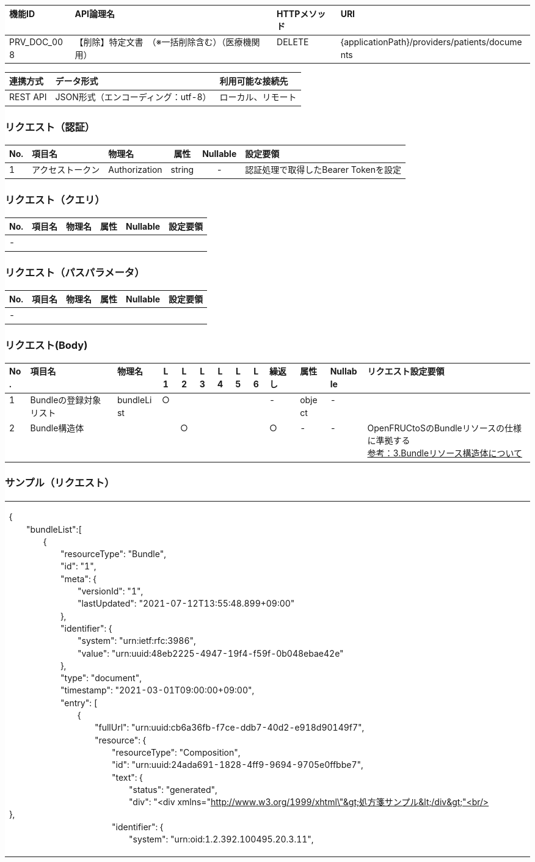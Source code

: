 | 機能ID | API論理名 | HTTPメソッド | URI |
| :--- | :--- | :--- | :--- |
| PRV_DOC_008 | 【削除】特定文書　（※一括削除含む）（医療機関用） | DELETE | {applicationPath}/providers/patients/documents |

| 連携方式 | データ形式 | 利用可能な接続先 |
| :--- | :--- | :--- |
| REST API | JSON形式（エンコーディング：utf-8） | ローカル、リモート |

### リクエスト（認証）
| No. | 項目名 | 物理名 | 属性 | Nullable | 設定要領 |
| :--- | :--- | :--- | :--: | :--: | :--- |
| 1 | アクセストークン | Authorization | string | - | 認証処理で取得したBearer Tokenを設定 |

### リクエスト（クエリ）
| No. | 項目名 | 物理名 | 属性 | Nullable | 設定要領 |
| :--- | :--- | :--- | :--: | :--: | :--- |
| - |  | | |  |  |

### リクエスト（パスパラメータ）
| No. | 項目名 | 物理名 | 属性 | Nullable | 設定要領 |
| :--- | :--- | :--- | :--: | :--: | :--- |
| - |  | | |  |  |

### リクエスト(Body)
| No. | 項目名 | 物理名 | L1 | L2 | L3 | L4 | L5 | L6 | 繰返し | 属性 | Nullable | リクエスト設定要領 |
| :--- | :--- | :--- | :--: | :--: | :--: | :--: | :--: | :--: | :--- | :--- | :--- | :--- |
| 1 | Bundleの登録対象リスト | bundleList | ○ |  |  |  |  |  | - | object | - |  |
| 2 | Bundle構造体 |  |  | ○ |  |  |  |  | ○ | - | - | OpenFRUCtoSのBundleリソースの仕様に準拠する<br/>[参考：3.Bundleリソース構造体について](../../../9.API補足説明資料/3.Bundleリソース構造体について.md) |

### サンプル（リクエスト）
<table><tr><td>

{<br/>
　　"bundleList":[<br/>
　　　　{<br/>
　　　　　　"resourceType": "Bundle",<br/>
　　　　　　"id": "1",<br/>
　　　　　　"meta": {<br/>
　　　　　　　　"versionId": "1",<br/>
　　　　　　　　"lastUpdated": "2021-07-12T13:55:48.899+09:00"<br/>
　　　　　　},<br/>
　　　　　　"identifier": {<br/>
　　　　　　　　"system": "urn:ietf:rfc:3986",<br/>
　　　　　　　　"value": "urn:uuid:48eb2225-4947-19f4-f59f-0b048ebae42e"<br/>
　　　　　　},<br/>
　　　　　　"type": "document",<br/>
　　　　　　"timestamp": "2021-03-01T09:00:00+09:00",<br/>
　　　　　　"entry": [<br/>
　　　　　　　　{<br/>
　　　　　　　　　　"fullUrl": "urn:uuid:cb6a36fb-f7ce-ddb7-40d2-e918d90149f7",<br/>
　　　　　　　　　　"resource": {<br/>
　　　　　　　　　　　　"resourceType": "Composition",<br/>
　　　　　　　　　　　　"id": "urn:uuid:24ada691-1828-4ff9-9694-9705e0ffbbe7",<br/>
　　　　　　　　　　　　"text": {<br/>
　　　　　　　　　　　　　　"status": "generated",<br/>
　　　　　　　　　　　　　　"div": "&lt;div xmlns=\"http://www.w3.org/1999/xhtml\"&gt;処方箋サンプル&lt;/div&gt;"<br/>
　　　　　　　　　　　　},<br/>
　　　　　　　　　　　　"identifier": {<br/>
　　　　　　　　　　　　　　"system": "urn:oid:1.2.392.100495.20.3.11",<br/>
